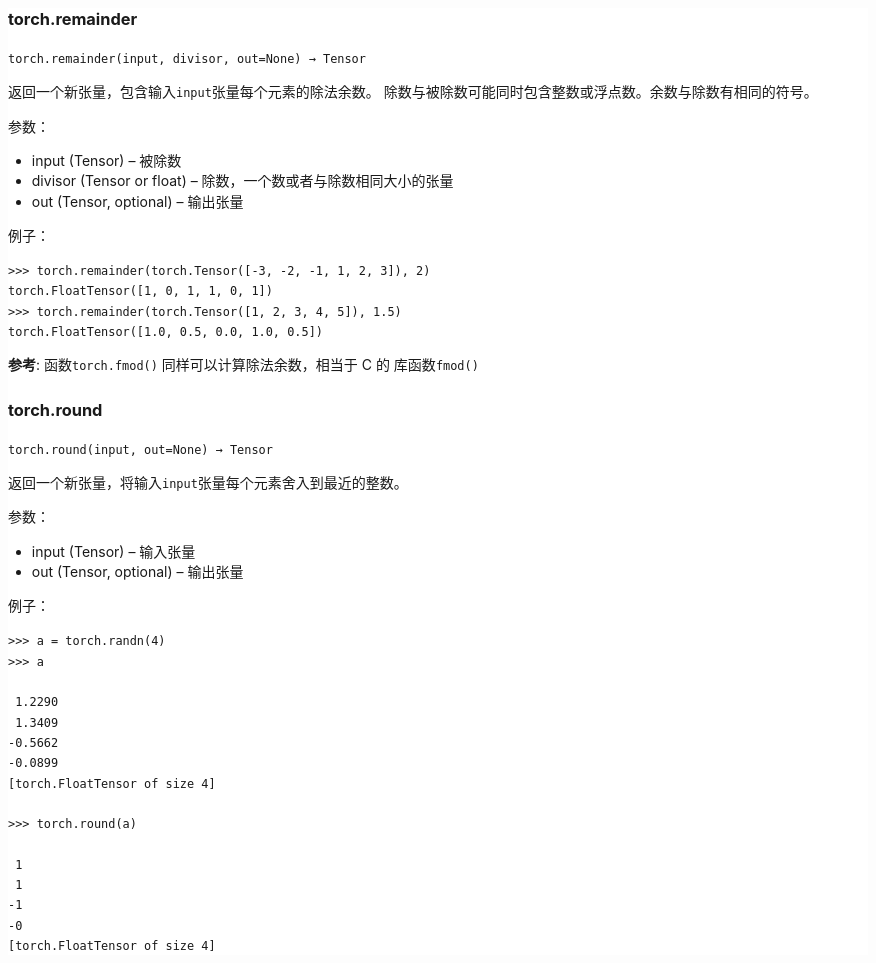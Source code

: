 ### torch.remainder

```
torch.remainder(input, divisor, out=None) → Tensor
```

返回一个新张量，包含输入`input`张量每个元素的除法余数。 除数与被除数可能同时包含整数或浮点数。余数与除数有相同的符号。

参数：

- input (Tensor) – 被除数
- divisor (Tensor or float) – 除数，一个数或者与除数相同大小的张量
- out (Tensor, optional) – 输出张量

例子：

```
>>> torch.remainder(torch.Tensor([-3, -2, -1, 1, 2, 3]), 2)
torch.FloatTensor([1, 0, 1, 1, 0, 1])
>>> torch.remainder(torch.Tensor([1, 2, 3, 4, 5]), 1.5)
torch.FloatTensor([1.0, 0.5, 0.0, 1.0, 0.5])
```

**参考**: 函数`torch.fmod()` 同样可以计算除法余数，相当于 C 的 库函数`fmod()`

### torch.round

```
torch.round(input, out=None) → Tensor
```

返回一个新张量，将输入`input`张量每个元素舍入到最近的整数。

参数：

- input (Tensor) – 输入张量
- out (Tensor, optional) – 输出张量

例子：

```
>>> a = torch.randn(4)
>>> a

 1.2290
 1.3409
-0.5662
-0.0899
[torch.FloatTensor of size 4]

>>> torch.round(a)

 1
 1
-1
-0
[torch.FloatTensor of size 4]
```
